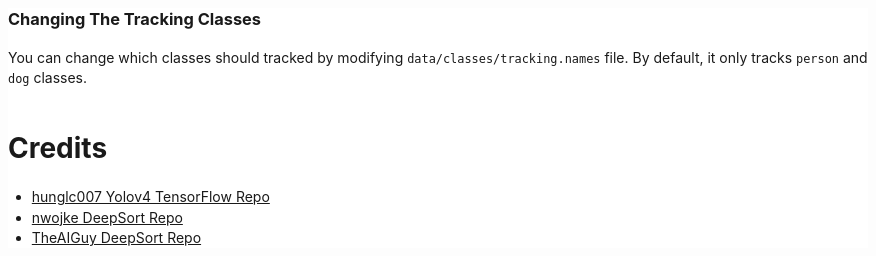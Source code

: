 ### Changing The Tracking Classes
You can change which classes should tracked by modifying ``data/classes/tracking.names`` file. By default, it only tracks ``person`` and ``dog`` classes.

# Credits  

  * [hunglc007 Yolov4 TensorFlow Repo](https://github.com/hunglc007/tensorflow-yolov4-tflite)
  * [nwojke DeepSort Repo](https://github.com/nwojke/deep_sort)
  * [TheAIGuy DeepSort Repo](https://github.com/theAIGuysCode/yolov4-deepsort)
